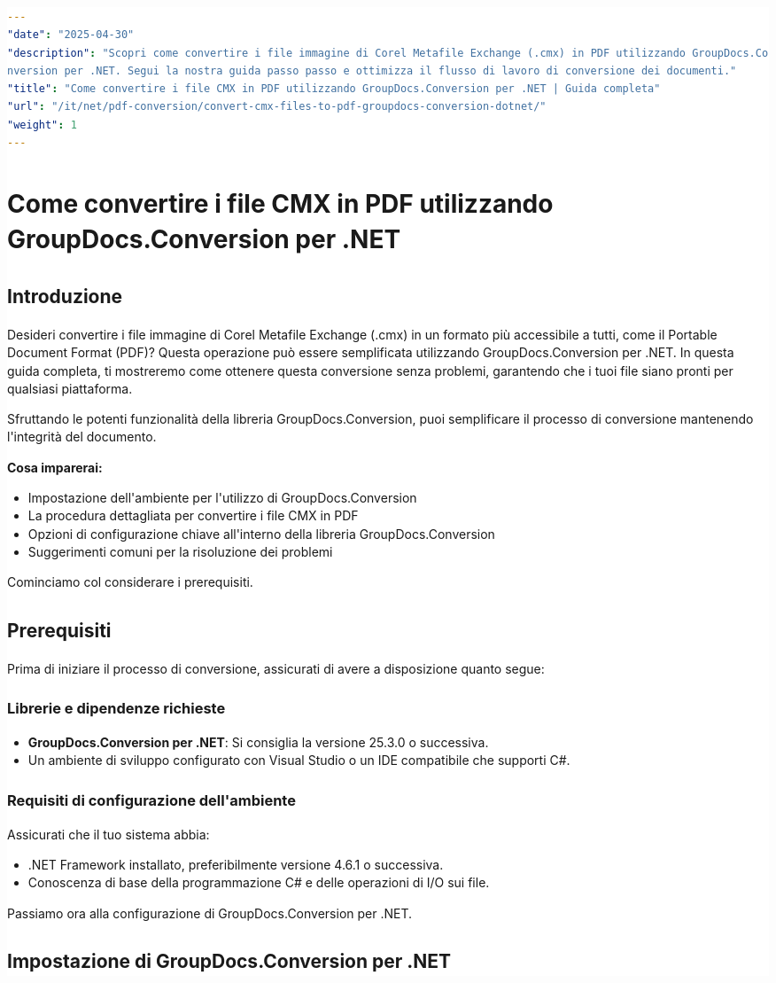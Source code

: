 ```yaml
---
"date": "2025-04-30"
"description": "Scopri come convertire i file immagine di Corel Metafile Exchange (.cmx) in PDF utilizzando GroupDocs.Conversion per .NET. Segui la nostra guida passo passo e ottimizza il flusso di lavoro di conversione dei documenti."
"title": "Come convertire i file CMX in PDF utilizzando GroupDocs.Conversion per .NET | Guida completa"
"url": "/it/net/pdf-conversion/convert-cmx-files-to-pdf-groupdocs-conversion-dotnet/"
"weight": 1
---
```


# Come convertire i file CMX in PDF utilizzando GroupDocs.Conversion per .NET

## Introduzione

Desideri convertire i file immagine di Corel Metafile Exchange (.cmx) in un formato più accessibile a tutti, come il Portable Document Format (PDF)? Questa operazione può essere semplificata utilizzando GroupDocs.Conversion per .NET. In questa guida completa, ti mostreremo come ottenere questa conversione senza problemi, garantendo che i tuoi file siano pronti per qualsiasi piattaforma.

Sfruttando le potenti funzionalità della libreria GroupDocs.Conversion, puoi semplificare il processo di conversione mantenendo l'integrità del documento. 

**Cosa imparerai:**
- Impostazione dell'ambiente per l'utilizzo di GroupDocs.Conversion
- La procedura dettagliata per convertire i file CMX in PDF
- Opzioni di configurazione chiave all'interno della libreria GroupDocs.Conversion
- Suggerimenti comuni per la risoluzione dei problemi

Cominciamo col considerare i prerequisiti.

## Prerequisiti

Prima di iniziare il processo di conversione, assicurati di avere a disposizione quanto segue:

### Librerie e dipendenze richieste
- **GroupDocs.Conversion per .NET**: Si consiglia la versione 25.3.0 o successiva.
- Un ambiente di sviluppo configurato con Visual Studio o un IDE compatibile che supporti C#.

### Requisiti di configurazione dell'ambiente
Assicurati che il tuo sistema abbia:
- .NET Framework installato, preferibilmente versione 4.6.1 o successiva.
- Conoscenza di base della programmazione C# e delle operazioni di I/O sui file.

Passiamo ora alla configurazione di GroupDocs.Conversion per .NET.

## Impostazione di GroupDocs.Conversion per .NET
